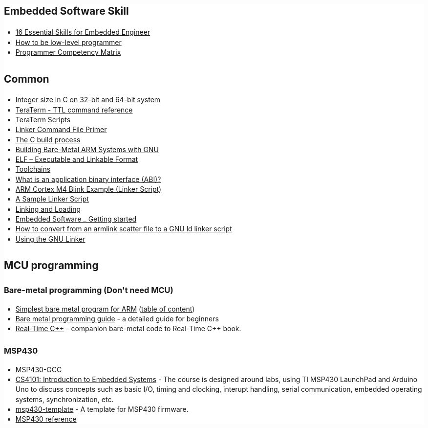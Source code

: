 ## Embedded Software Skill

* [16 Essential Skills for Embedded Engineer](https://swedishembedded.com/insights-build-embedded-systems/)
* [How to be low-level programmer](https://github.com/gurugio/lowlevelprogramming-university)
* [Programmer Competency Matrix](https://www.sijinjoseph.com/programmer-competency-matrix/)

## Common

* [Integer size in C on 32-bit and 64-bit system](https://usrmisc.wordpress.com/2012/12/27/integer-sizes-in-c-on-32-bit-and-64-bit-linux/)
* [TeraTerm - TTL command reference](http://ttssh2.osdn.jp/manual/en/macro/command/index.html)
* [TeraTerm Scripts](http://processors.wiki.ti.com/index.php/Teraterm_Scripts)
* [Linker Command File Primer](http://processors.wiki.ti.com/index.php/Linker_Command_File_Primer)
* [The C build process](https://blog.feabhas.com/2012/06/the-c-build-process/)
* [Building Bare-Metal ARM Systems with GNU](https://www.embedded.com/design/mcus-processors-and-socs/4026111/Building-Bare-Metal-ARM-Systems-with-GNU-Part-9)
* [ELF – Executable and Linkable Format](https://2wisebit.wordpress.com/2018/06/08/elf-executable-and-linkable-format/)
* [Toolchains](https://web.eecs.umich.edu/~prabal/teaching/resources/eecs373/toolchain-notes.pdf)
* [What is an application binary interface (ABI)?](https://stackoverflow.com/questions/2171177/what-is-an-application-binary-interface-abi)
* [ARM Cortex M4 Blink Example (Linker Script)](http://robotics.mcmanis.com/src/arm-blink/linker-script.html)
* [A Sample Linker Script](http://hertaville.com/a-sample-linker-script.html)
* [Linking and Loading](http://www.iecc.com/linker/linker01.html)
* [Embedded Software _ Getting started](http://www2.thu.edu.tw/~emtools/DOE_project/NCCU/embedded%20system/ESD_06_GettingStarted.pdf)
* [How to convert from an armlink scatter file to a GNU ld linker script](https://www.mayrhofer.eu.org/node/24)
* [Using the GNU Linker](https://www.math.utah.edu/docs/info/ld_3.html)

## MCU programming

### Bare-metal programming (Don't need MCU)

* [Simplest bare metal program for ARM](https://balau82.wordpress.com/2010/02/14/simplest-bare-metal-program-for-arm/) ([table of content](https://balau82.wordpress.com/arm-emulation/))
* [Bare metal programming guide](https://github.com/cpq/bare-metal-programming-guide) - a detailed guide for beginners
* [Real-Time C++](https://github.com/ckormanyos/real-time-cpp) - companion bare-metal code to Real-Time C++ book.

### MSP430

* [MSP430-GCC](http://www.simplyembedded.org/tutorials/setting-up-a-virtual-machine/)
* [CS4101: Introduction to Embedded Systems](http://www.cs.nthu.edu.tw/~king/courses/cs4101/2016/cs4101.html) -  The course is designed around labs, using TI MSP430 LaunchPad and Arduino Uno to discuss concepts such as basic I/O, timing and clocking, interupt handling, serial communication, embedded operating systems, synchronization, etc.
* [msp430-template](https://github.com/uctools/msp430-template) - A template for MSP430 firmware.
* [MSP430 reference](https://students.cs.byu.edu/~clement/cs224/references/my_references.php)
